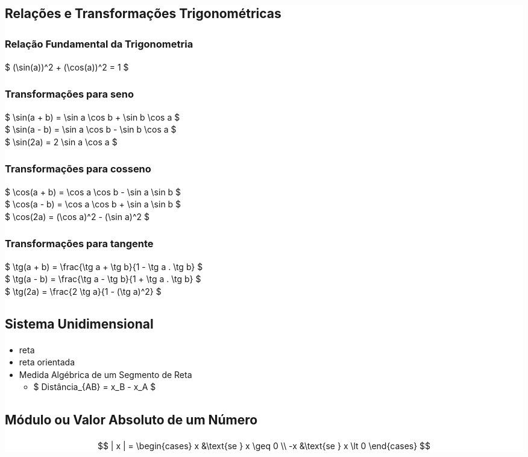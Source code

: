 ## Relações e Transformações Trigonométricas

### Relação Fundamental da Trigonometria
$ (\sin(a))^2 + (\cos(a))^2 = 1 $

### Transformações para seno
$ \sin(a + b) = \sin a \cos b + \sin b \cos a $  
$ \sin(a - b) = \sin a \cos b - \sin b \cos a $  
$ \sin(2a) = 2 \sin a \cos a $  

### Transformações para cosseno
$ \cos(a + b) = \cos a \cos b - \sin a \sin b $  
$ \cos(a - b) = \cos a \cos b + \sin a \sin b $  
$ \cos(2a) = (\cos a)^2 - (\sin a)^2 $  

### Transformações para tangente
$ \tg(a + b) = \frac{\tg a + \tg b}{1 - \tg a . \tg b} $  
$ \tg(a - b) = \frac{\tg a - \tg b}{1 + \tg a . \tg b} $  
$ \tg(2a) = \frac{2 \tg a}{1 - (\tg a)^2} $  

## Sistema Unidimensional
- reta
- reta orientada
- Medida Algébrica de um Segmento de Reta
    - $ Distância_{AB} = x_B - x_A $

## Módulo ou Valor Absoluto de um Número
$$
| x | = 
\begin{cases}
    x  &\text{se } x \geq 0 \\
    -x &\text{se } x \lt 0
\end{cases}
$$
